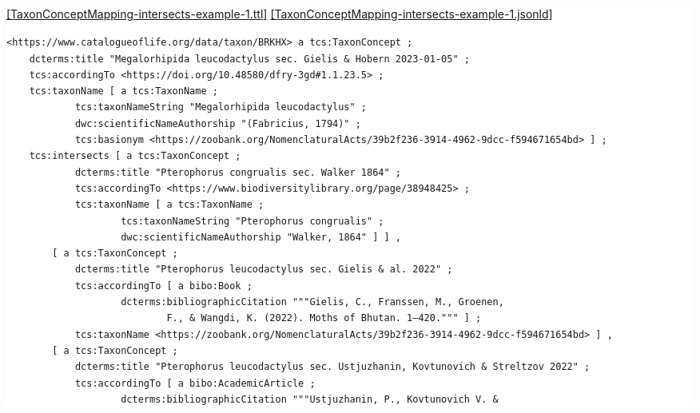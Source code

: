 [&lsqb;TaxonConceptMapping-intersects-example-1.ttl&rsqb;](https://github.com/tdwg/tcs2/blob/master/examples/TaxonConceptMapping-intersects-example-1.ttl)&nbsp;[&lsqb;TaxonConceptMapping-intersects-example-1.jsonld&rsqb;](https://github.com/tdwg/tcs2/blob/master/examples/TaxonConceptMapping-intersects-example-1.jsonld)


```turtle
<https://www.catalogueoflife.org/data/taxon/BRKHX> a tcs:TaxonConcept ;
    dcterms:title "Megalorhipida leucodactylus sec. Gielis & Hobern 2023-01-05" ;
    tcs:accordingTo <https://doi.org/10.48580/dfry-3gd#1.1.23.5> ;
    tcs:taxonName [ a tcs:TaxonName ;
            tcs:taxonNameString "Megalorhipida leucodactylus" ;
            dwc:scientificNameAuthorship "(Fabricius, 1794)" ;
            tcs:basionym <https://zoobank.org/NomenclaturalActs/39b2f236-3914-4962-9dcc-f594671654bd> ] ;
    tcs:intersects [ a tcs:TaxonConcept ;
            dcterms:title "Pterophorus congrualis sec. Walker 1864" ;
            tcs:accordingTo <https://www.biodiversitylibrary.org/page/38948425> ;
            tcs:taxonName [ a tcs:TaxonName ;
                    tcs:taxonNameString "Pterophorus congrualis" ;
                    dwc:scientificNameAuthorship "Walker, 1864" ] ] ,
        [ a tcs:TaxonConcept ;
            dcterms:title "Pterophorus leucodactylus sec. Gielis & al. 2022" ;
            tcs:accordingTo [ a bibo:Book ;
                    dcterms:bibliographicCitation """Gielis, C., Franssen, M., Groenen, 
                            F., & Wangdi, K. (2022). Moths of Bhutan. 1–420.""" ] ;
            tcs:taxonName <https://zoobank.org/NomenclaturalActs/39b2f236-3914-4962-9dcc-f594671654bd> ] ,
        [ a tcs:TaxonConcept ;
            dcterms:title "Pterophorus leucodactylus sec. Ustjuzhanin, Kovtunovich & Streltzov 2022" ;
            tcs:accordingTo [ a bibo:AcademicArticle ;
                    dcterms:bibliographicCitation """Ustjuzhanin, P., Kovtunovich V. & 
